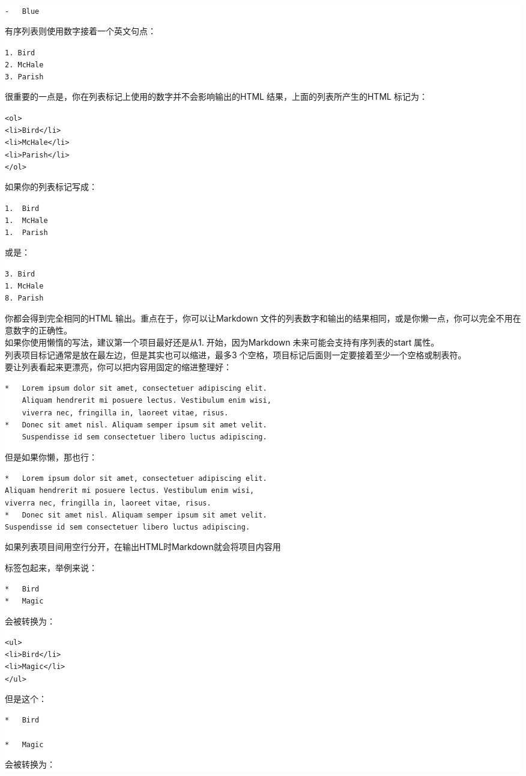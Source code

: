 ```
-   Blue
```
 有序列表则使用数字接着一个英文句点：
```
1. Bird
2. McHale
3. Parish
```
 很重要的一点是，你在列表标记上使用的数字并不会影响输出的HTML 结果，上面的列表所产生的HTML 标记为：
```
<ol>
<li>Bird</li>
<li>McHale</li>
<li>Parish</li>
</ol>
```
 如果你的列表标记写成：
```
1.  Bird
1.  McHale
1.  Parish
```
 或是：
```
3. Bird
1. McHale
8. Parish
```
你都会得到完全相同的HTML 输出。重点在于，你可以让Markdown 文件的列表数字和输出的结果相同，或是你懒一点，你可以完全不用在意数字的正确性。
<br>如果你使用懒惰的写法，建议第一个项目最好还是从1. 开始，因为Markdown 未来可能会支持有序列表的start 属性。
<br>列表项目标记通常是放在最左边，但是其实也可以缩进，最多3 个空格，项目标记后面则一定要接着至少一个空格或制表符。
<br>要让列表看起来更漂亮，你可以把内容用固定的缩进整理好：
```
*   Lorem ipsum dolor sit amet, consectetuer adipiscing elit.
    Aliquam hendrerit mi posuere lectus. Vestibulum enim wisi,
    viverra nec, fringilla in, laoreet vitae, risus.
*   Donec sit amet nisl. Aliquam semper ipsum sit amet velit.
    Suspendisse id sem consectetuer libero luctus adipiscing.
```
但是如果你懒，那也行：
```
*   Lorem ipsum dolor sit amet, consectetuer adipiscing elit.
Aliquam hendrerit mi posuere lectus. Vestibulum enim wisi,
viverra nec, fringilla in, laoreet vitae, risus.
*   Donec sit amet nisl. Aliquam semper ipsum sit amet velit.
Suspendisse id sem consectetuer libero luctus adipiscing.
```
如果列表项目间用空行分开，在输出HTML时Markdown就会将项目内容用<p> 标签包起来，举例来说：

```
*   Bird
*   Magic
```
会被转换为：
```
<ul>
<li>Bird</li>
<li>Magic</li>
</ul>
```
但是这个：
```
*   Bird

*   Magic
```
会被转换为：